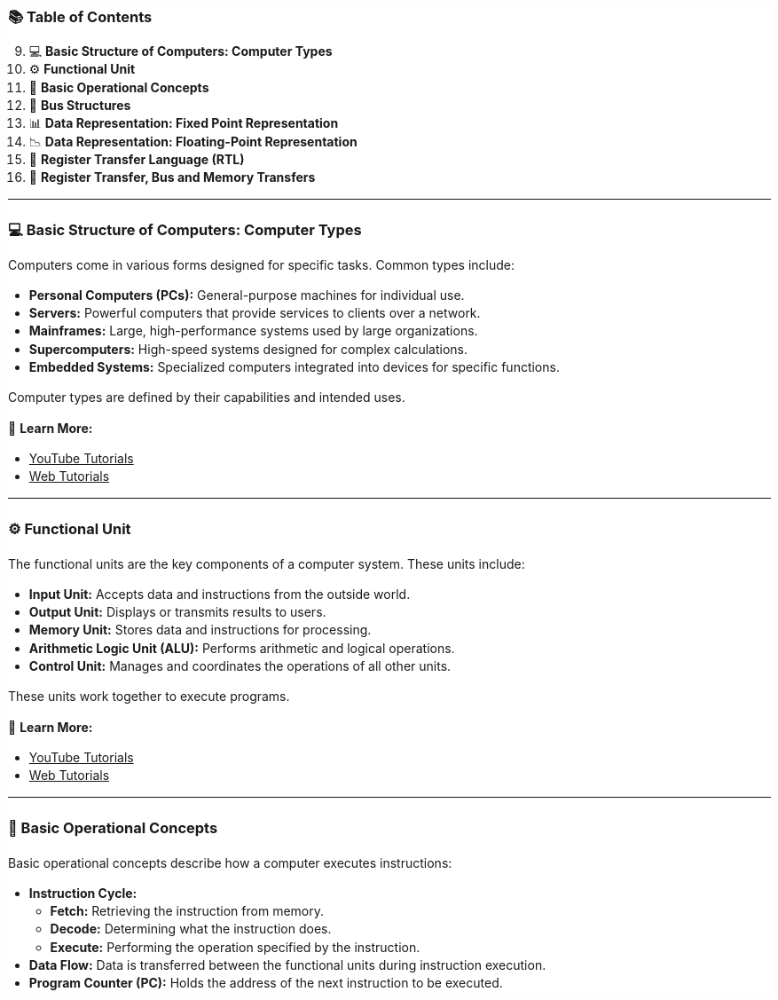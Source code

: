 ### 📚 Table of Contents

9.  💻 **Basic Structure of Computers: Computer Types**
10. ⚙️ **Functional Unit**
11. 🔄 **Basic Operational Concepts**
12. 🚌 **Bus Structures**
13. 📊 **Data Representation: Fixed Point Representation**
14. 📉 **Data Representation: Floating-Point Representation**
15. 📝 **Register Transfer Language (RTL)**
16. 🔀 **Register Transfer, Bus and Memory Transfers**

---

### 💻 Basic Structure of Computers: Computer Types

Computers come in various forms designed for specific tasks. Common types include:

-   **Personal Computers (PCs):** General-purpose machines for individual use.
-   **Servers:** Powerful computers that provide services to clients over a network.
-   **Mainframes:** Large, high-performance systems used by large organizations.
-   **Supercomputers:** High-speed systems designed for complex calculations.
-   **Embedded Systems:** Specialized computers integrated into devices for specific functions.

Computer types are defined by their capabilities and intended uses.

🔗 **Learn More:**
-   [YouTube Tutorials](https://www.youtube.com/results?search_query=Computer+Types+tutorial)
-   [Web Tutorials](https://www.google.com/search?q=Computer+Types+tutorial)

---

### ⚙️ Functional Unit

The functional units are the key components of a computer system. These units include:

-   **Input Unit:** Accepts data and instructions from the outside world.
-   **Output Unit:** Displays or transmits results to users.
-   **Memory Unit:** Stores data and instructions for processing.
-   **Arithmetic Logic Unit (ALU):** Performs arithmetic and logical operations.
-   **Control Unit:** Manages and coordinates the operations of all other units.

These units work together to execute programs.

🔗 **Learn More:**
-   [YouTube Tutorials](https://www.youtube.com/results?search_query=Computer+Functional+Units+tutorial)
-   [Web Tutorials](https://www.google.com/search?q=Computer+Functional+Units+tutorial)

---

### 🔄 Basic Operational Concepts

Basic operational concepts describe how a computer executes instructions:

-   **Instruction Cycle:**
    -   **Fetch:** Retrieving the instruction from memory.
    -   **Decode:** Determining what the instruction does.
    -   **Execute:** Performing the operation specified by the instruction.
-   **Data Flow:** Data is transferred between the functional units during instruction execution.
-   **Program Counter (PC):** Holds the address of the next instruction to be executed.
